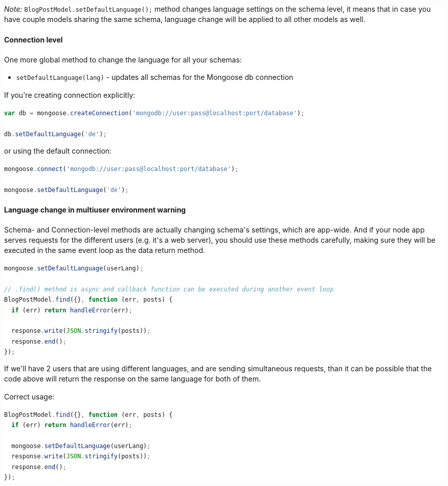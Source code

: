 *Note:* `BlogPostModel.setDefaultLanguage();` method changes language settings on the schema level, it means that in case you have couple models sharing the same schema, language change will be applied to all other models as well.

#### Connection level

One more global method to change the language for all your schemas:
* `setDefaultLanguage(lang)` - updates all schemas for the Mongoose db connection

If you're creating connection explicitly:
```js
var db = mongoose.createConnection('mongodb://user:pass@localhost:port/database');

db.setDefaultLanguage('de');
```
or using the default connection:
```js
mongoose.connect('mongodb://user:pass@localhost:port/database');

mongoose.setDefaultLanguage('de');
```

#### Language change in multiuser environment warning

Schema- and Connection-level methods are actually changing schema's settings, which are app-wide. And if your node app serves requests for the different users (e.g. it's a web server), you should use these methods carefully, making sure they will be executed in the same event loop as the data return method.

```js
mongoose.setDefaultLanguage(userLang);

// .find() method is async and callback function can be executed during another event loop
BlogPostModel.find({}, function (err, posts) {
  if (err) return handleError(err);
  
  response.write(JSON.stringify(posts));
  response.end();
});
```
If we'll have 2 users that are using different languages, and are sending simultaneous requests, than it can be possible that the code above will return the response on the same language for both of them.

Correct usage:
```js
BlogPostModel.find({}, function (err, posts) {
  if (err) return handleError(err);

  mongoose.setDefaultLanguage(userLang);
  response.write(JSON.stringify(posts));
  response.end();
});
```
